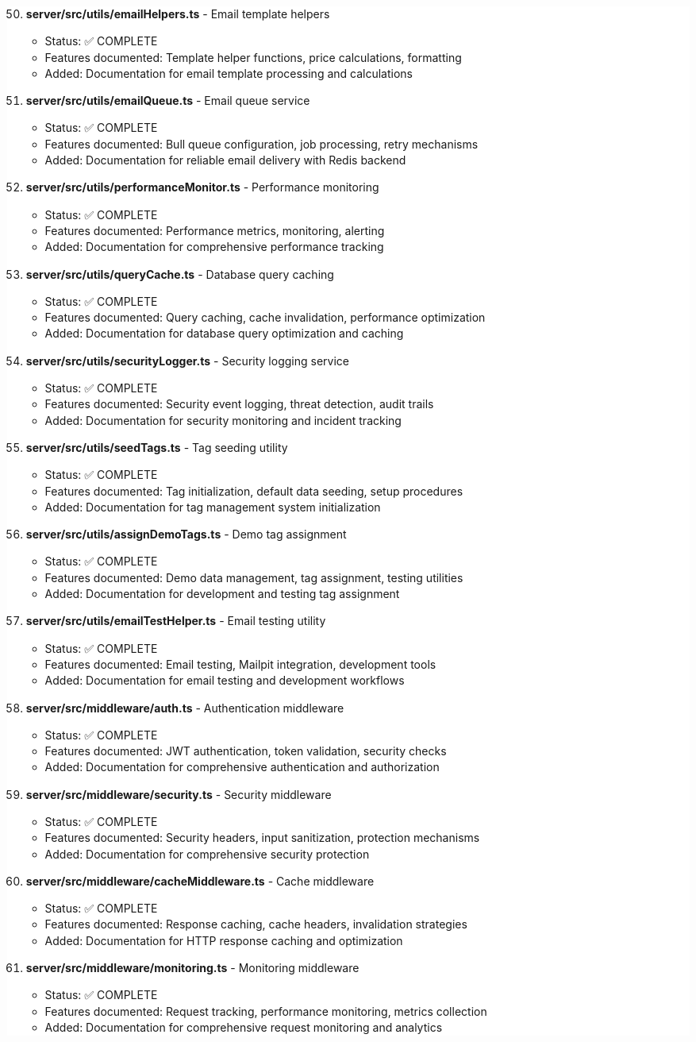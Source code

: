 50. **server/src/utils/emailHelpers.ts** - Email template helpers
    - Status: ✅ COMPLETE
    - Features documented: Template helper functions, price calculations, formatting
    - Added: Documentation for email template processing and calculations

51. **server/src/utils/emailQueue.ts** - Email queue service
    - Status: ✅ COMPLETE
    - Features documented: Bull queue configuration, job processing, retry mechanisms
    - Added: Documentation for reliable email delivery with Redis backend

52. **server/src/utils/performanceMonitor.ts** - Performance monitoring
    - Status: ✅ COMPLETE
    - Features documented: Performance metrics, monitoring, alerting
    - Added: Documentation for comprehensive performance tracking

53. **server/src/utils/queryCache.ts** - Database query caching
    - Status: ✅ COMPLETE
    - Features documented: Query caching, cache invalidation, performance optimization
    - Added: Documentation for database query optimization and caching

54. **server/src/utils/securityLogger.ts** - Security logging service
    - Status: ✅ COMPLETE
    - Features documented: Security event logging, threat detection, audit trails
    - Added: Documentation for security monitoring and incident tracking

55. **server/src/utils/seedTags.ts** - Tag seeding utility
    - Status: ✅ COMPLETE
    - Features documented: Tag initialization, default data seeding, setup procedures
    - Added: Documentation for tag management system initialization

56. **server/src/utils/assignDemoTags.ts** - Demo tag assignment
    - Status: ✅ COMPLETE
    - Features documented: Demo data management, tag assignment, testing utilities
    - Added: Documentation for development and testing tag assignment

57. **server/src/utils/emailTestHelper.ts** - Email testing utility
    - Status: ✅ COMPLETE
    - Features documented: Email testing, Mailpit integration, development tools
    - Added: Documentation for email testing and development workflows

58. **server/src/middleware/auth.ts** - Authentication middleware
    - Status: ✅ COMPLETE
    - Features documented: JWT authentication, token validation, security checks
    - Added: Documentation for comprehensive authentication and authorization

59. **server/src/middleware/security.ts** - Security middleware
    - Status: ✅ COMPLETE
    - Features documented: Security headers, input sanitization, protection mechanisms
    - Added: Documentation for comprehensive security protection

60. **server/src/middleware/cacheMiddleware.ts** - Cache middleware
    - Status: ✅ COMPLETE
    - Features documented: Response caching, cache headers, invalidation strategies
    - Added: Documentation for HTTP response caching and optimization

61. **server/src/middleware/monitoring.ts** - Monitoring middleware
    - Status: ✅ COMPLETE
    - Features documented: Request tracking, performance monitoring, metrics collection
    - Added: Documentation for comprehensive request monitoring and analytics
